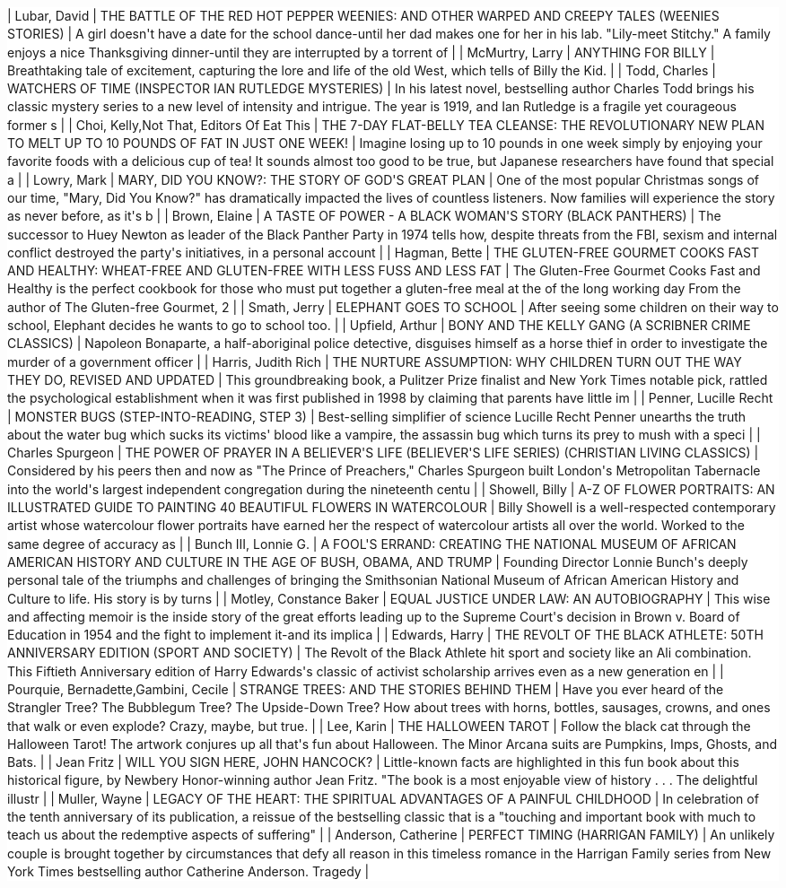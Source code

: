 | Lubar, David | THE BATTLE OF THE RED HOT PEPPER WEENIES: AND OTHER WARPED AND CREEPY TALES (WEENIES STORIES) |  A girl doesn't have a date for the school dance-until her dad makes one for her in his lab. "Lily-meet Stitchy." A family enjoys a nice Thanksgiving dinner-until they are interrupted by a torrent of  |
| McMurtry, Larry | ANYTHING FOR BILLY | Breathtaking tale of excitement, capturing the lore and life of the old West, which tells of Billy the Kid. |
| Todd, Charles | WATCHERS OF TIME (INSPECTOR IAN RUTLEDGE MYSTERIES) | In his latest novel, bestselling author Charles Todd brings his classic mystery series to a new level of intensity and intrigue. The year is 1919, and Ian Rutledge is a fragile yet courageous former s |
| Choi, Kelly,Not That, Editors Of Eat This | THE 7-DAY FLAT-BELLY TEA CLEANSE: THE REVOLUTIONARY NEW PLAN TO MELT UP TO 10 POUNDS OF FAT IN JUST ONE WEEK! | Imagine losing up to 10 pounds in one week simply by enjoying your favorite foods with a delicious cup of tea!  It sounds almost too good to be true, but Japanese researchers have found that special a |
| Lowry, Mark | MARY, DID YOU KNOW?: THE STORY OF GOD'S GREAT PLAN | One of the most popular Christmas songs of our time, "Mary, Did You Know?" has dramatically impacted the lives of countless listeners. Now families will experience the story as never before, as it's b |
| Brown, Elaine | A TASTE OF POWER - A BLACK WOMAN'S STORY (BLACK PANTHERS) | The successor to Huey Newton as leader of the Black Panther Party in 1974 tells how, despite threats from the FBI, sexism and internal conflict destroyed the party's initiatives, in a personal account |
| Hagman, Bette | THE GLUTEN-FREE GOURMET COOKS FAST AND HEALTHY: WHEAT-FREE AND GLUTEN-FREE WITH LESS FUSS AND LESS FAT |  The Gluten-Free Gourmet Cooks Fast and Healthy is the perfect cookbook for those who must put together a gluten-free meal at the of the long working day  From the author of The Gluten-free Gourmet, 2 |
| Smath, Jerry | ELEPHANT GOES TO SCHOOL | After seeing some children on their way to school, Elephant decides he wants to go to school too. |
| Upfield, Arthur | BONY AND THE KELLY GANG (A SCRIBNER CRIME CLASSICS) | Napoleon Bonaparte, a half-aboriginal police detective, disguises himself as a horse thief in order to investigate the murder of a government officer |
| Harris, Judith Rich | THE NURTURE ASSUMPTION: WHY CHILDREN TURN OUT THE WAY THEY DO, REVISED AND UPDATED | This groundbreaking book, a Pulitzer Prize finalist and New York Times notable pick, rattled the psychological establishment when it was first published in 1998 by claiming that parents have little im |
| Penner, Lucille Recht | MONSTER BUGS (STEP-INTO-READING, STEP 3) | Best-selling simplifier of science Lucille Recht Penner unearths the truth about the water bug which sucks its victims' blood like a vampire, the assassin bug which turns its prey to mush with a speci |
| Charles Spurgeon | THE POWER OF PRAYER IN A BELIEVER'S LIFE (BELIEVER'S LIFE SERIES) (CHRISTIAN LIVING CLASSICS) | Considered by his peers then and now as "The Prince of Preachers," Charles Spurgeon built London's Metropolitan Tabernacle into the world's largest independent congregation during the nineteenth centu |
| Showell, Billy | A-Z OF FLOWER PORTRAITS: AN ILLUSTRATED GUIDE TO PAINTING 40 BEAUTIFUL FLOWERS IN WATERCOLOUR | Billy Showell is a well-respected contemporary artist whose watercolour flower portraits have earned her the respect of watercolour artists all over the world. Worked to the same degree of accuracy as |
| Bunch III, Lonnie G. | A FOOL'S ERRAND: CREATING THE NATIONAL MUSEUM OF AFRICAN AMERICAN HISTORY AND CULTURE IN THE AGE OF BUSH, OBAMA, AND TRUMP | Founding Director Lonnie Bunch's deeply personal tale of the triumphs and challenges of bringing the Smithsonian National Museum of African American History and Culture to life. His story is by turns  |
| Motley, Constance Baker | EQUAL JUSTICE UNDER LAW: AN AUTOBIOGRAPHY |  This wise and affecting memoir is the inside story of the great efforts leading up to the Supreme Court's decision in Brown v. Board of Education in 1954 and the fight to implement it-and its implica |
| Edwards, Harry | THE REVOLT OF THE BLACK ATHLETE: 50TH ANNIVERSARY EDITION (SPORT AND SOCIETY) |  The Revolt of the Black Athlete hit sport and society like an Ali combination. This Fiftieth Anniversary edition of Harry Edwards's classic of activist scholarship arrives even as a new generation en |
| Pourquie, Bernadette,Gambini, Cecile | STRANGE TREES: AND THE STORIES BEHIND THEM | Have you ever heard of the Strangler Tree? The Bubblegum Tree? The Upside-Down Tree? How about trees with horns, bottles, sausages, crowns, and ones that walk or even explode? Crazy, maybe, but true.  |
| Lee, Karin | THE HALLOWEEN TAROT | Follow the black cat through the Halloween Tarot! The artwork conjures up all that's fun about Halloween. The Minor Arcana suits are Pumpkins, Imps, Ghosts, and Bats. |
| Jean Fritz | WILL YOU SIGN HERE, JOHN HANCOCK? | Little-known facts are highlighted in this fun book about this historical figure, by Newbery Honor-winning author Jean Fritz. "The book is a most enjoyable view of history . . . The delightful illustr |
| Muller, Wayne | LEGACY OF THE HEART: THE SPIRITUAL ADVANTAGES OF A PAINFUL CHILDHOOD | In celebration of the tenth anniversary of its publication, a reissue of the bestselling classic that is a "touching and important book with much to teach us about the redemptive aspects of suffering" |
| Anderson, Catherine | PERFECT TIMING (HARRIGAN FAMILY) | An unlikely couple is brought together by circumstances that defy all reason in this timeless romance in the Harrigan Family series from New York Times bestselling author Catherine Anderson.  Tragedy  |
